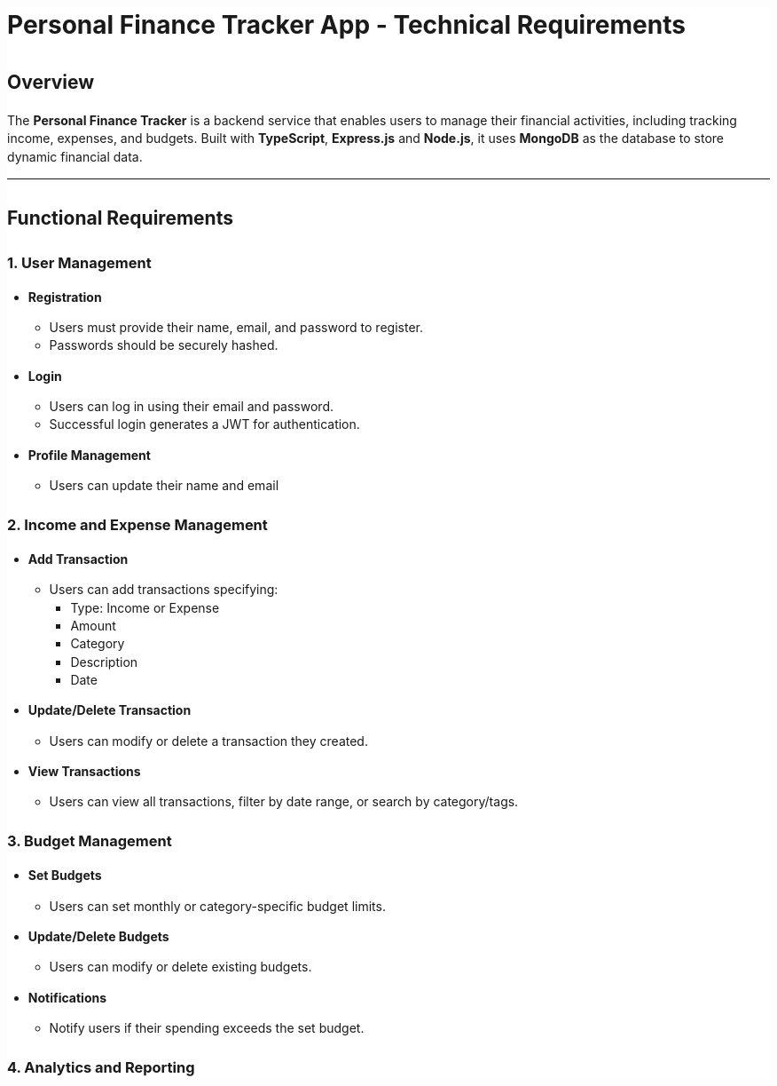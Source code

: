 # Personal Finance Tracker App - Technical Requirements

## Overview

The **Personal Finance Tracker** is a backend service that enables users to manage their financial activities, including tracking income, expenses, and budgets. Built with **TypeScript**, **Express.js** and **Node.js**, it uses **MongoDB** as the database to store dynamic financial data.

---

## Functional Requirements

### 1. User Management

- **Registration**
  - Users must provide their name, email, and password to register.
  - Passwords should be securely hashed.

- **Login**
  - Users can log in using their email and password.
  - Successful login generates a JWT for authentication.

- **Profile Management**
  - Users can update their name and email

### 2. Income and Expense Management

- **Add Transaction**
  - Users can add transactions specifying:
    - Type: Income or Expense
    - Amount
    - Category
    - Description
    - Date

- **Update/Delete Transaction**
  - Users can modify or delete a transaction they created.

- **View Transactions**
  - Users can view all transactions, filter by date range, or search by category/tags.

### 3. Budget Management

- **Set Budgets**
  - Users can set monthly or category-specific budget limits.

- **Update/Delete Budgets**
  - Users can modify or delete existing budgets.

- **Notifications**
  - Notify users if their spending exceeds the set budget.

### 4. Analytics and Reporting
